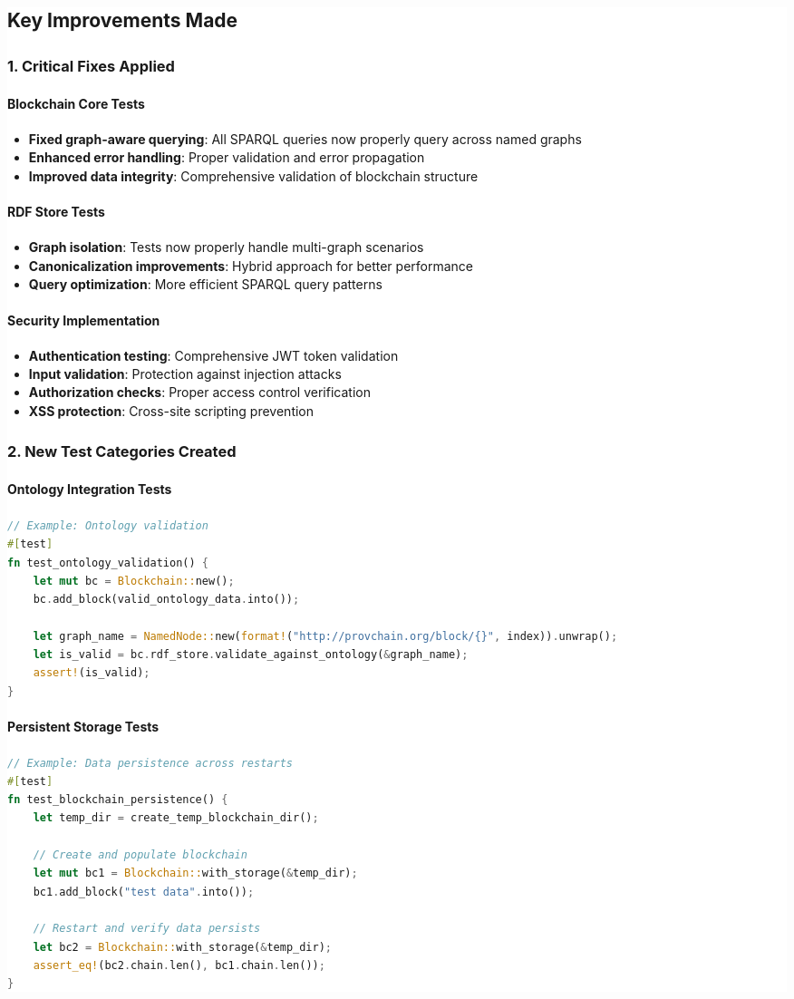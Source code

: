 ## Key Improvements Made

### 1. Critical Fixes Applied

#### Blockchain Core Tests
- **Fixed graph-aware querying**: All SPARQL queries now properly query across named graphs
- **Enhanced error handling**: Proper validation and error propagation
- **Improved data integrity**: Comprehensive validation of blockchain structure

#### RDF Store Tests
- **Graph isolation**: Tests now properly handle multi-graph scenarios
- **Canonicalization improvements**: Hybrid approach for better performance
- **Query optimization**: More efficient SPARQL query patterns

#### Security Implementation
- **Authentication testing**: Comprehensive JWT token validation
- **Input validation**: Protection against injection attacks
- **Authorization checks**: Proper access control verification
- **XSS protection**: Cross-site scripting prevention

### 2. New Test Categories Created

#### Ontology Integration Tests
```rust
// Example: Ontology validation
#[test]
fn test_ontology_validation() {
    let mut bc = Blockchain::new();
    bc.add_block(valid_ontology_data.into());
    
    let graph_name = NamedNode::new(format!("http://provchain.org/block/{}", index)).unwrap();
    let is_valid = bc.rdf_store.validate_against_ontology(&graph_name);
    assert!(is_valid);
}
```

#### Persistent Storage Tests
```rust
// Example: Data persistence across restarts
#[test]
fn test_blockchain_persistence() {
    let temp_dir = create_temp_blockchain_dir();
    
    // Create and populate blockchain
    let mut bc1 = Blockchain::with_storage(&temp_dir);
    bc1.add_block("test data".into());
    
    // Restart and verify data persists
    let bc2 = Blockchain::with_storage(&temp_dir);
    assert_eq!(bc2.chain.len(), bc1.chain.len());
}
```
